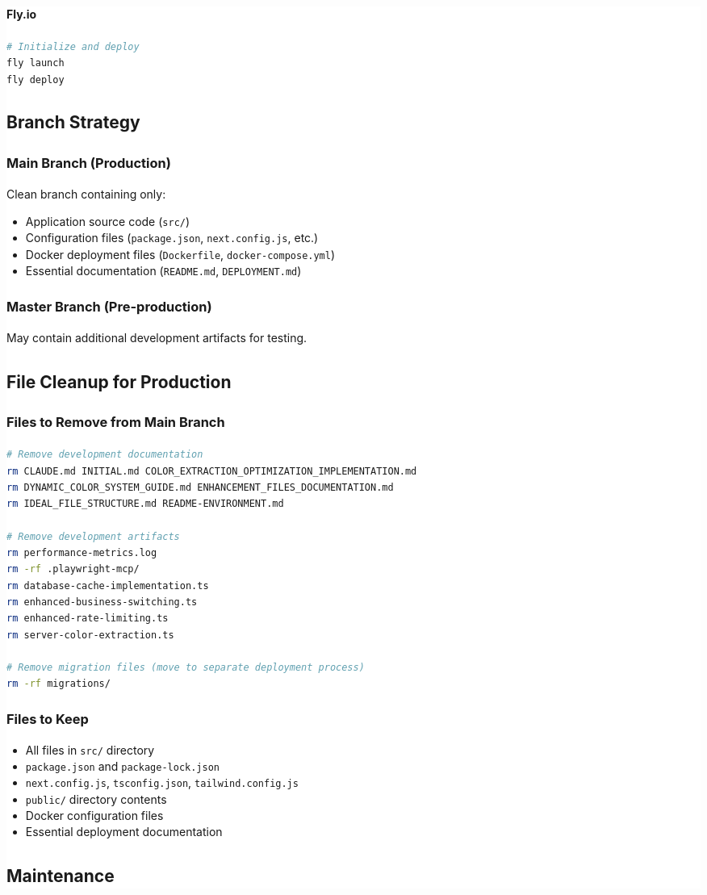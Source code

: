 #### Fly.io
```bash
# Initialize and deploy
fly launch
fly deploy
```

## Branch Strategy

### Main Branch (Production)
Clean branch containing only:
- Application source code (`src/`)
- Configuration files (`package.json`, `next.config.js`, etc.)
- Docker deployment files (`Dockerfile`, `docker-compose.yml`)
- Essential documentation (`README.md`, `DEPLOYMENT.md`)

### Master Branch (Pre-production)
May contain additional development artifacts for testing.

## File Cleanup for Production

### Files to Remove from Main Branch
```bash
# Remove development documentation
rm CLAUDE.md INITIAL.md COLOR_EXTRACTION_OPTIMIZATION_IMPLEMENTATION.md
rm DYNAMIC_COLOR_SYSTEM_GUIDE.md ENHANCEMENT_FILES_DOCUMENTATION.md
rm IDEAL_FILE_STRUCTURE.md README-ENVIRONMENT.md

# Remove development artifacts
rm performance-metrics.log
rm -rf .playwright-mcp/
rm database-cache-implementation.ts
rm enhanced-business-switching.ts
rm enhanced-rate-limiting.ts
rm server-color-extraction.ts

# Remove migration files (move to separate deployment process)
rm -rf migrations/
```

### Files to Keep
- All files in `src/` directory
- `package.json` and `package-lock.json`
- `next.config.js`, `tsconfig.json`, `tailwind.config.js`
- `public/` directory contents
- Docker configuration files
- Essential deployment documentation

## Maintenance

